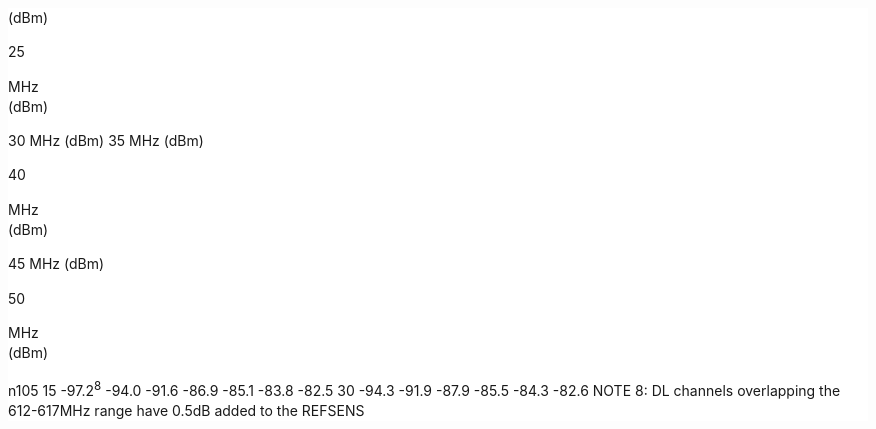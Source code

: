 (dBm)</p></td>
<td><p>25</p>
<p>MHz<br />
(dBm)</p></td>
<td>30 MHz (dBm)</td>
<td>35 MHz (dBm)</td>
<td><p>40</p>
<p>MHz<br />
(dBm)</p></td>
<td>45 MHz (dBm)</td>
<td><p>50</p>
<p>MHz<br />
(dBm)</p></td>
</tr>
<tr class="even">
<td>n105</td>
<td>15</td>
<td>-97.2<sup>8</sup></td>
<td>-94.0</td>
<td>-91.6</td>
<td>-86.9</td>
<td>-85.1</td>
<td>-83.8</td>
<td>-82.5</td>
<td></td>
<td></td>
<td></td>
</tr>
<tr class="odd">
<td></td>
<td>30</td>
<td></td>
<td>-94.3</td>
<td>-91.9</td>
<td>-87.9</td>
<td>-85.5</td>
<td>-84.3</td>
<td>-82.6</td>
<td></td>
<td></td>
<td></td>
</tr>
<tr class="even">
<td>NOTE 8: DL channels overlapping the 612-617MHz range have 0.5dB added to the REFSENS</td>
<td></td>
<td></td>
<td></td>
<td></td>
<td></td>
<td></td>
<td></td>
<td></td>
<td></td>
<td></td>
<td></td>
</tr>
</tbody>
</table>
